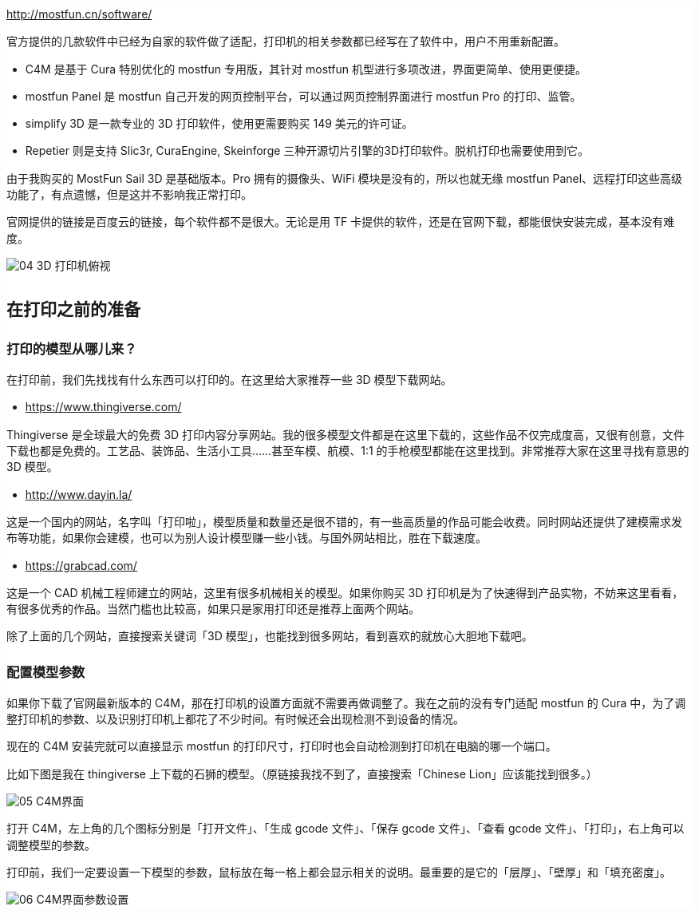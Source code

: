 http://mostfun.cn/software/

官方提供的几款软件中已经为自家的软件做了适配，打印机的相关参数都已经写在了软件中，用户不用重新配置。

- C4M 是基于 Cura 特别优化的 mostfun 专用版，其针对 mostfun 机型进行多项改进，界面更简单、使用更便捷。

- mostfun Panel 是 mostfun 自己开发的网页控制平台，可以通过网页控制界面进行 mostfun Pro 的打印、监管。

- simplify 3D 是一款专业的 3D 打印软件，使用更需要购买 149 美元的许可证。

- Repetier 则是支持 Slic3r, CuraEngine, Skeinforge 三种开源切片引擎的3D打印软件。脱机打印也需要使用到它。

由于我购买的 MostFun Sail 3D 是基础版本。Pro 拥有的摄像头、WiFi 模块是没有的，所以也就无缘 mostfun Panel、远程打印这些高级功能了，有点遗憾，但是这并不影响我正常打印。

官网提供的链接是百度云的链接，每个软件都不是很大。无论是用 TF 卡提供的软件，还是在官网下载，都能很快安装完成，基本没有难度。

![04 3D 打印机俯视](https://i.loli.net/2017/08/16/5993bb9682068.jpg)

## 在打印之前的准备

### 打印的模型从哪儿来？

在打印前，我们先找找有什么东西可以打印的。在这里给大家推荐一些 3D 模型下载网站。

- https://www.thingiverse.com/

Thingiverse 是全球最大的免费 3D 打印内容分享网站。我的很多模型文件都是在这里下载的，这些作品不仅完成度高，又很有创意，文件下载也都是免费的。工艺品、装饰品、生活小工具……甚至车模、航模、1:1 的手枪模型都能在这里找到。非常推荐大家在这里寻找有意思的 3D 模型。

- http://www.dayin.la/

这是一个国内的网站，名字叫「打印啦」，模型质量和数量还是很不错的，有一些高质量的作品可能会收费。同时网站还提供了建模需求发布等功能，如果你会建模，也可以为别人设计模型赚一些小钱。与国外网站相比，胜在下载速度。

- https://grabcad.com/

这是一个 CAD 机械工程师建立的网站，这里有很多机械相关的模型。如果你购买 3D 打印机是为了快速得到产品实物，不妨来这里看看，有很多优秀的作品。当然门槛也比较高，如果只是家用打印还是推荐上面两个网站。

除了上面的几个网站，直接搜索关键词「3D 模型」，也能找到很多网站，看到喜欢的就放心大胆地下载吧。

### 配置模型参数

如果你下载了官网最新版本的 C4M，那在打印机的设置方面就不需要再做调整了。我在之前的没有专门适配 mostfun 的 Cura 中，为了调整打印机的参数、以及识别打印机上都花了不少时间。有时候还会出现检测不到设备的情况。

现在的 C4M 安装完就可以直接显示 mostfun 的打印尺寸，打印时也会自动检测到打印机在电脑的哪一个端口。

比如下图是我在 thingiverse 上下载的石狮的模型。（原链接我找不到了，直接搜索「Chinese Lion」应该能找到很多。）

![05 C4M界面](https://ooo.0o0.ooo/2017/08/16/5993267b0a9a3.png)

打开 C4M，左上角的几个图标分别是「打开文件」、「生成 gcode 文件」、「保存 gcode 文件」、「查看 gcode 文件」、「打印」，右上角可以调整模型的参数。

打印前，我们一定要设置一下模型的参数，鼠标放在每一格上都会显示相关的说明。最重要的是它的「层厚」、「壁厚」和「填充密度」。

![06 C4M界面参数设置](https://i.loli.net/2017/08/16/5993267f6977d.png)
